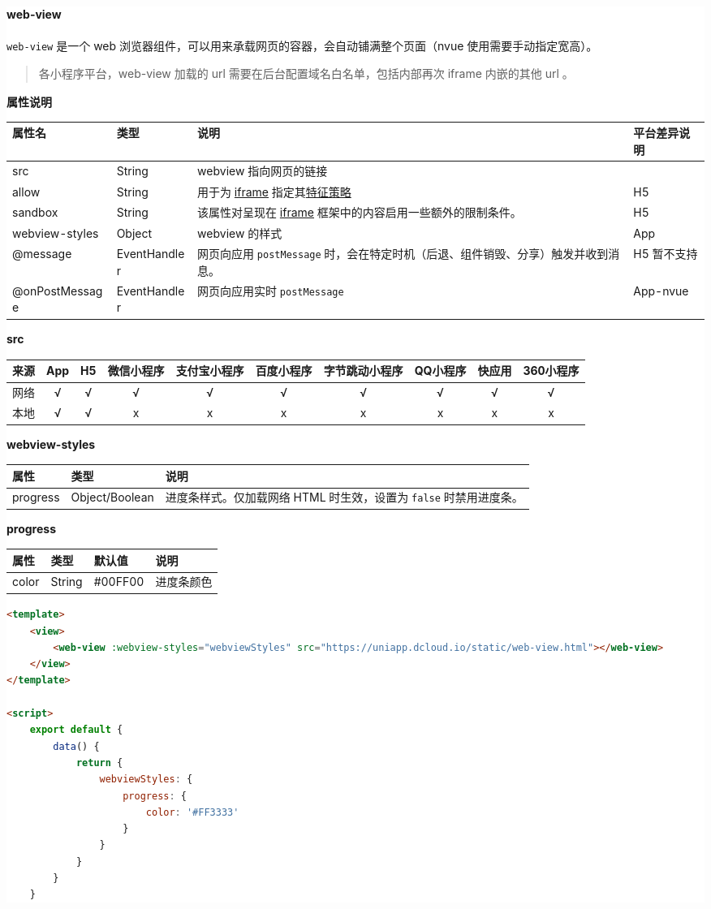 #### web-view

`web-view` 是一个 web 浏览器组件，可以用来承载网页的容器，会自动铺满整个页面（nvue 使用需要手动指定宽高）。

> 各小程序平台，web-view 加载的 url 需要在后台配置域名白名单，包括内部再次 iframe 内嵌的其他 url 。

**属性说明**

|属性名|类型|说明|平台差异说明|
|:-|:-|:-|:-|
|src|String|webview 指向网页的链接|&nbsp;|
|allow|String|用于为 [iframe](https://developer.mozilla.org/zh-CN/docs/Web/HTML/Element/iframe) 指定其[特征策略](https://developer.mozilla.org/zh-CN/docs/Web/HTTP/策略特征)|H5|
|sandbox|String|该属性对呈现在 [iframe](https://developer.mozilla.org/zh-CN/docs/Web/HTML/Element/iframe) 框架中的内容启用一些额外的限制条件。|H5|
|webview-styles|Object|webview 的样式|App|
|@message|EventHandler|网页向应用 `postMessage` 时，会在特定时机（后退、组件销毁、分享）触发并收到消息。|H5 暂不支持|
|@onPostMessage|EventHandler|网页向应用实时 `postMessage`|App-nvue|

**src**

|来源|App|H5|微信小程序|支付宝小程序|百度小程序|字节跳动小程序|QQ小程序|快应用|360小程序|
|:-|:-:|:-:|:-:|:-:|:-:|:-:|:-:|:-:|:-:|
|网络|√|√|√|√|√|√|√|√|√|
|本地|√|√|x|x|x|x|x|x|x|

**webview-styles**

|属性|类型|说明|
|:-|:-|:-|
|progress|Object/Boolean|进度条样式。仅加载网络 HTML 时生效，设置为 `false` 时禁用进度条。|

**progress**

|属性|类型|默认值|说明|
|:-|:-|:-|:-|
|color|String|#00FF00|进度条颜色|

```html
<template>
	<view>
		<web-view :webview-styles="webviewStyles" src="https://uniapp.dcloud.io/static/web-view.html"></web-view>
	</view>
</template>

<script>
	export default {
		data() {
			return {
				webviewStyles: {
					progress: {
						color: '#FF3333'
					}
				}
			}
		}
	}
```